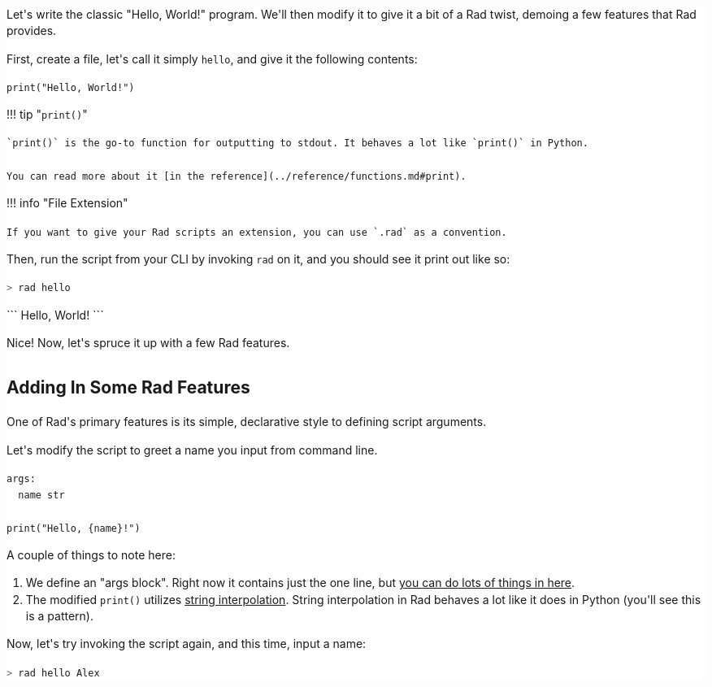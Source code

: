 Let's write the classic "Hello, World!" program. We'll then modify it to give it a bit of a Rad twist, demoing a few features that Rad provides.

First, create a file, let's call it simply `hello`, and give it the following contents:

```rad linenums="1" hl_lines="0"
print("Hello, World!") 
```

!!! tip "`print()`"

    `print()` is the go-to function for outputting to stdout. It behaves a lot like `print()` in Python.

    You can read more about it [in the reference](../reference/functions.md#print).

!!! info "File Extension"

    If you want to give your Rad scripts an extension, you can use `.rad` as a convention.

Then, run the script from your CLI by invoking `rad` on it, and you should see it print out like so:

```sh
> rad hello
```

<div class="result">
```
Hello, World!
```
</div>

Nice! Now, let's spruce it up with a few Rad features.

## Adding In Some Rad Features

One of Rad's primary features is its simple, declarative style to defining script arguments.

Let's modify the script to greet a name you input from command line.

```rad linenums="1" hl_lines="1-4"
args:
  name str

print("Hello, {name}!")
```

A couple of things to note here:

1. We define an "args block". Right now it contains just the one line, but [you can do lots of things in here](./args.md).
2. The modified `print()` utilizes [string interpolation](strings-advanced.md#string-interpolation). String interpolation in Rad behaves a lot like it does in Python (you'll see this is a pattern).

Now, let's try invoking the script again, and this time, input a name:

```sh
> rad hello Alex
```
